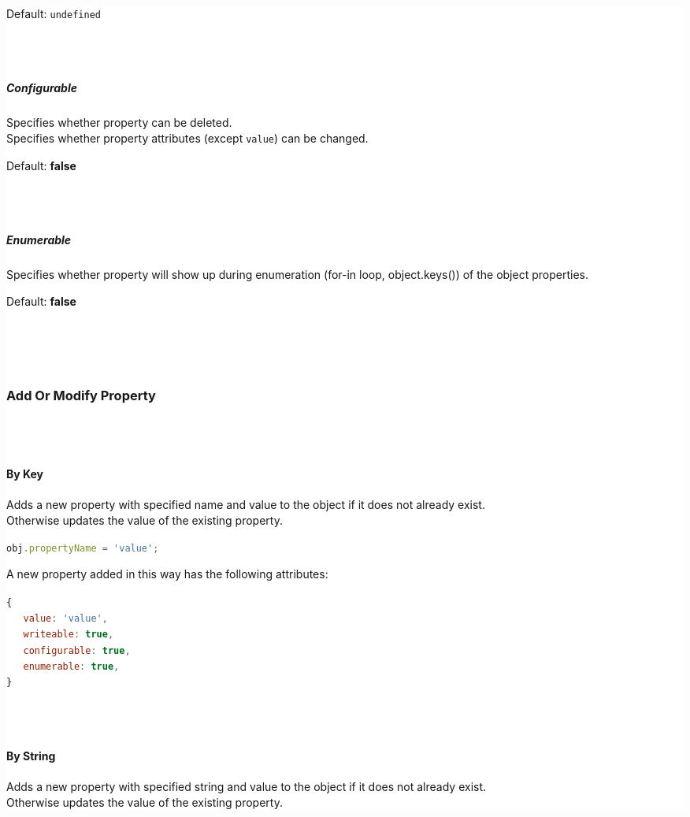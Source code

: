 Default: `undefined`

<br>
<br>

##### **Configurable**

Specifies whether property can be deleted.  
Specifies whether property attributes (except `value`) can be changed.  

Default: **false**

<br>
<br>

##### **Enumerable**

Specifies whether property will show up during enumeration (for-in loop, object.keys()) of the object properties.  

Default: **false**

<br>
<br>
<br>

### **Add Or Modify Property**
<br>
<br>

#### **By Key**

Adds a new property with specified name and value to the object if it does not already exist.  
Otherwise updates the value of the existing property. 

```javascript
obj.propertyName = 'value';
```

A new property added in this way has the following attributes:

```javascript
{
   value: 'value',
   writeable: true,
   configurable: true,
   enumerable: true,
}
```

<br>
<br>

#### **By String**

Adds a new property with specified string and value to the object if it does not already exist.  
Otherwise updates the value of the existing property.
